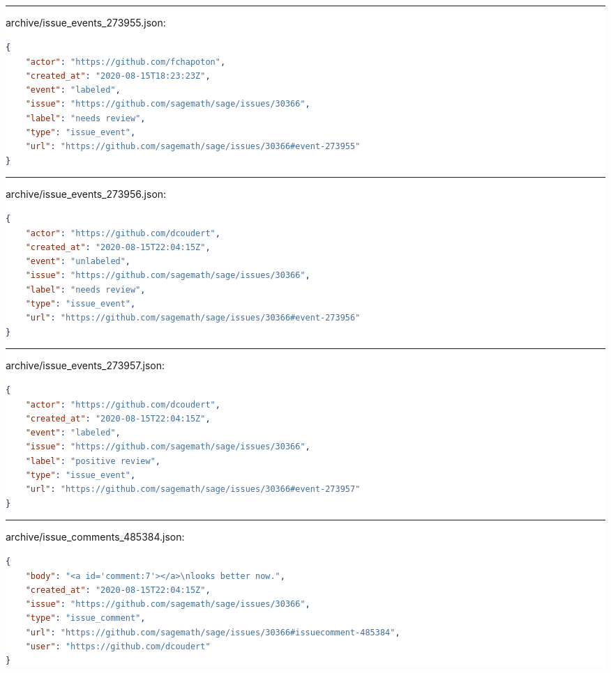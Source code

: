

---

archive/issue_events_273955.json:
```json
{
    "actor": "https://github.com/fchapoton",
    "created_at": "2020-08-15T18:23:23Z",
    "event": "labeled",
    "issue": "https://github.com/sagemath/sage/issues/30366",
    "label": "needs review",
    "type": "issue_event",
    "url": "https://github.com/sagemath/sage/issues/30366#event-273955"
}
```



---

archive/issue_events_273956.json:
```json
{
    "actor": "https://github.com/dcoudert",
    "created_at": "2020-08-15T22:04:15Z",
    "event": "unlabeled",
    "issue": "https://github.com/sagemath/sage/issues/30366",
    "label": "needs review",
    "type": "issue_event",
    "url": "https://github.com/sagemath/sage/issues/30366#event-273956"
}
```



---

archive/issue_events_273957.json:
```json
{
    "actor": "https://github.com/dcoudert",
    "created_at": "2020-08-15T22:04:15Z",
    "event": "labeled",
    "issue": "https://github.com/sagemath/sage/issues/30366",
    "label": "positive review",
    "type": "issue_event",
    "url": "https://github.com/sagemath/sage/issues/30366#event-273957"
}
```



---

archive/issue_comments_485384.json:
```json
{
    "body": "<a id='comment:7'></a>\nlooks better now.",
    "created_at": "2020-08-15T22:04:15Z",
    "issue": "https://github.com/sagemath/sage/issues/30366",
    "type": "issue_comment",
    "url": "https://github.com/sagemath/sage/issues/30366#issuecomment-485384",
    "user": "https://github.com/dcoudert"
}
```
